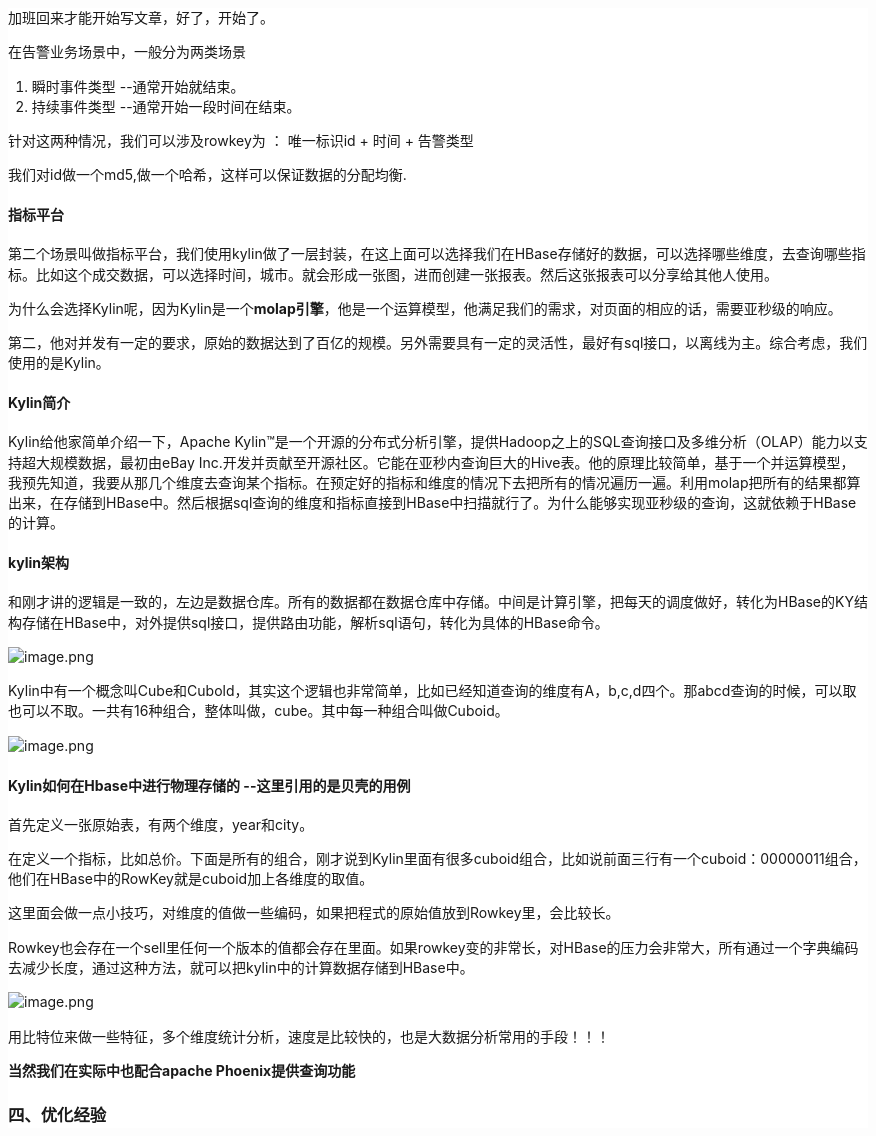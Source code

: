 加班回来才能开始写文章，好了，开始了。

在告警业务场景中，一般分为两类场景

1. 瞬时事件类型 --通常开始就结束。
2. 持续事件类型 --通常开始一段时间在结束。

针对这两种情况，我们可以涉及rowkey为 ： 唯一标识id + 时间 + 告警类型

我们对id做一个md5,做一个哈希，这样可以保证数据的分配均衡.

#### **指标平台**

第二个场景叫做指标平台，我们使用kylin做了一层封装，在这上面可以选择我们在HBase存储好的数据，可以选择哪些维度，去查询哪些指标。比如这个成交数据，可以选择时间，城市。就会形成一张图，进而创建一张报表。然后这张报表可以分享给其他人使用。

为什么会选择Kylin呢，因为Kylin是一个**molap引擎**，他是一个运算模型，他满足我们的需求，对页面的相应的话，需要亚秒级的响应。

第二，他对并发有一定的要求，原始的数据达到了百亿的规模。另外需要具有一定的灵活性，最好有sql接口，以离线为主。综合考虑，我们使用的是Kylin。

#### **Kylin简介**

Kylin给他家简单介绍一下，Apache Kylin™是一个开源的分布式分析引擎，提供Hadoop之上的SQL查询接口及多维分析（OLAP）能力以支持超大规模数据，最初由eBay Inc.开发并贡献至开源社区。它能在亚秒内查询巨大的Hive表。他的原理比较简单，基于一个并运算模型，我预先知道，我要从那几个维度去查询某个指标。在预定好的指标和维度的情况下去把所有的情况遍历一遍。利用molap把所有的结果都算出来，在存储到HBase中。然后根据sql查询的维度和指标直接到HBase中扫描就行了。为什么能够实现亚秒级的查询，这就依赖于HBase的计算。

#### **kylin架构**

和刚才讲的逻辑是一致的，左边是数据仓库。所有的数据都在数据仓库中存储。中间是计算引擎，把每天的调度做好，转化为HBase的KY结构存储在HBase中，对外提供sql接口，提供路由功能，解析sql语句，转化为具体的HBase命令。

![image.png](https://p6-juejin.byteimg.com/tos-cn-i-k3u1fbpfcp/06de3809621a4864a38fe94b5dbb0c3a~tplv-k3u1fbpfcp-watermark.image)

Kylin中有一个概念叫Cube和Cubold，其实这个逻辑也非常简单，比如已经知道查询的维度有A，b,c,d四个。那abcd查询的时候，可以取也可以不取。一共有16种组合，整体叫做，cube。其中每一种组合叫做Cuboid。

![image.png](https://p6-juejin.byteimg.com/tos-cn-i-k3u1fbpfcp/aa6f0195108240678dca98651d27f0bc~tplv-k3u1fbpfcp-watermark.image)

#### Kylin如何在Hbase中进行物理存储的 --这里引用的是贝壳的用例

首先定义一张原始表，有两个维度，year和city。

在定义一个指标，比如总价。下面是所有的组合，刚才说到Kylin里面有很多cuboid组合，比如说前面三行有一个cuboid：00000011组合，他们在HBase中的RowKey就是cuboid加上各维度的取值。

这里面会做一点小技巧，对维度的值做一些编码，如果把程式的原始值放到Rowkey里，会比较长。

Rowkey也会存在一个sell里任何一个版本的值都会存在里面。如果rowkey变的非常长，对HBase的压力会非常大，所有通过一个字典编码去减少长度，通过这种方法，就可以把kylin中的计算数据存储到HBase中。

![image.png](https://p9-juejin.byteimg.com/tos-cn-i-k3u1fbpfcp/fd255398523a40c4bea97ac1d1cc0cba~tplv-k3u1fbpfcp-watermark.image)

用比特位来做一些特征，多个维度统计分析，速度是比较快的，也是大数据分析常用的手段！！！

**当然我们在实际中也配合apache Phoenix提供查询功能**

### 四、优化经验
